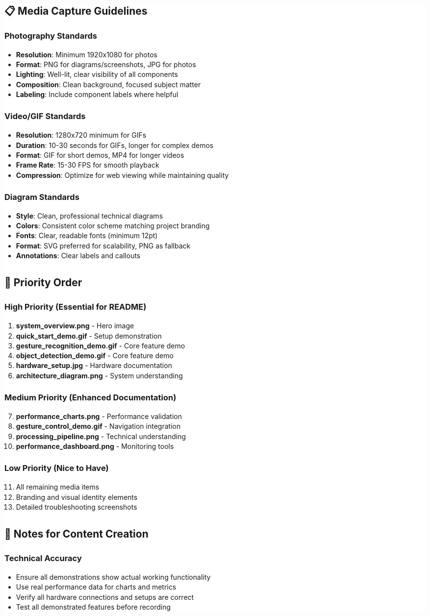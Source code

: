 ## 📋 Media Capture Guidelines

### Photography Standards
- **Resolution**: Minimum 1920x1080 for photos
- **Format**: PNG for diagrams/screenshots, JPG for photos
- **Lighting**: Well-lit, clear visibility of all components
- **Composition**: Clean background, focused subject matter
- **Labeling**: Include component labels where helpful

### Video/GIF Standards
- **Resolution**: 1280x720 minimum for GIFs
- **Duration**: 10-30 seconds for GIFs, longer for complex demos
- **Format**: GIF for short demos, MP4 for longer videos
- **Frame Rate**: 15-30 FPS for smooth playback
- **Compression**: Optimize for web viewing while maintaining quality

### Diagram Standards
- **Style**: Clean, professional technical diagrams
- **Colors**: Consistent color scheme matching project branding
- **Fonts**: Clear, readable fonts (minimum 12pt)
- **Format**: SVG preferred for scalability, PNG as fallback
- **Annotations**: Clear labels and callouts

## 🎯 Priority Order

### High Priority (Essential for README)
1. **system_overview.png** - Hero image
2. **quick_start_demo.gif** - Setup demonstration
3. **gesture_recognition_demo.gif** - Core feature demo
4. **object_detection_demo.gif** - Core feature demo
5. **hardware_setup.jpg** - Hardware documentation
6. **architecture_diagram.png** - System understanding

### Medium Priority (Enhanced Documentation)
7. **performance_charts.png** - Performance validation
8. **gesture_control_demo.gif** - Navigation integration
9. **processing_pipeline.png** - Technical understanding
10. **performance_dashboard.png** - Monitoring tools

### Low Priority (Nice to Have)
11. All remaining media items
12. Branding and visual identity elements
13. Detailed troubleshooting screenshots

## 📝 Notes for Content Creation

### Technical Accuracy
- Ensure all demonstrations show actual working functionality
- Use real performance data for charts and metrics
- Verify all hardware connections and setups are correct
- Test all demonstrated features before recording
